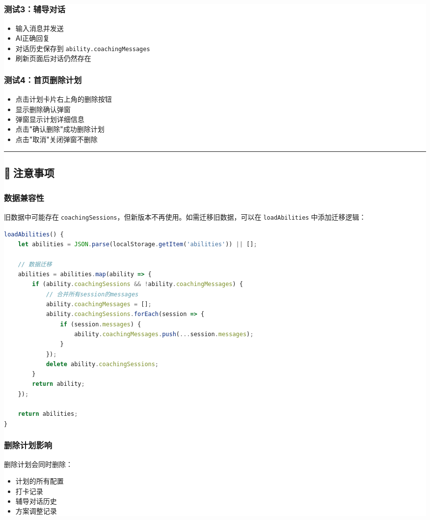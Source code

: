 ### 测试3：辅导对话
- 输入消息并发送
- AI正确回复
- 对话历史保存到 `ability.coachingMessages`
- 刷新页面后对话仍然存在

### 测试4：首页删除计划
- 点击计划卡片右上角的删除按钮
- 显示删除确认弹窗
- 弹窗显示计划详细信息
- 点击"确认删除"成功删除计划
- 点击"取消"关闭弹窗不删除

---

## 📝 注意事项

### 数据兼容性
旧数据中可能存在 `coachingSessions`，但新版本不再使用。如需迁移旧数据，可以在 `loadAbilities` 中添加迁移逻辑：

```javascript
loadAbilities() {
    let abilities = JSON.parse(localStorage.getItem('abilities')) || [];
    
    // 数据迁移
    abilities = abilities.map(ability => {
        if (ability.coachingSessions && !ability.coachingMessages) {
            // 合并所有session的messages
            ability.coachingMessages = [];
            ability.coachingSessions.forEach(session => {
                if (session.messages) {
                    ability.coachingMessages.push(...session.messages);
                }
            });
            delete ability.coachingSessions;
        }
        return ability;
    });
    
    return abilities;
}
```

### 删除计划影响
删除计划会同时删除：
- 计划的所有配置
- 打卡记录
- 辅导对话历史
- 方案调整记录
